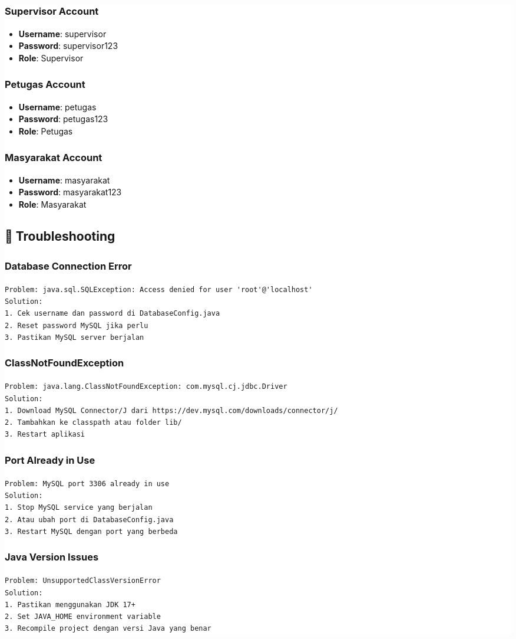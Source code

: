 ### Supervisor Account
- **Username**: supervisor
- **Password**: supervisor123
- **Role**: Supervisor

### Petugas Account
- **Username**: petugas
- **Password**: petugas123
- **Role**: Petugas

### Masyarakat Account
- **Username**: masyarakat
- **Password**: masyarakat123
- **Role**: Masyarakat

## 🐛 Troubleshooting

### Database Connection Error
```
Problem: java.sql.SQLException: Access denied for user 'root'@'localhost'
Solution: 
1. Cek username dan password di DatabaseConfig.java
2. Reset password MySQL jika perlu
3. Pastikan MySQL server berjalan
```

### ClassNotFoundException
```
Problem: java.lang.ClassNotFoundException: com.mysql.cj.jdbc.Driver
Solution:
1. Download MySQL Connector/J dari https://dev.mysql.com/downloads/connector/j/
2. Tambahkan ke classpath atau folder lib/
3. Restart aplikasi
```

### Port Already in Use
```
Problem: MySQL port 3306 already in use
Solution:
1. Stop MySQL service yang berjalan
2. Atau ubah port di DatabaseConfig.java
3. Restart MySQL dengan port yang berbeda
```

### Java Version Issues
```
Problem: UnsupportedClassVersionError
Solution:
1. Pastikan menggunakan JDK 17+
2. Set JAVA_HOME environment variable
3. Recompile project dengan versi Java yang benar
```
